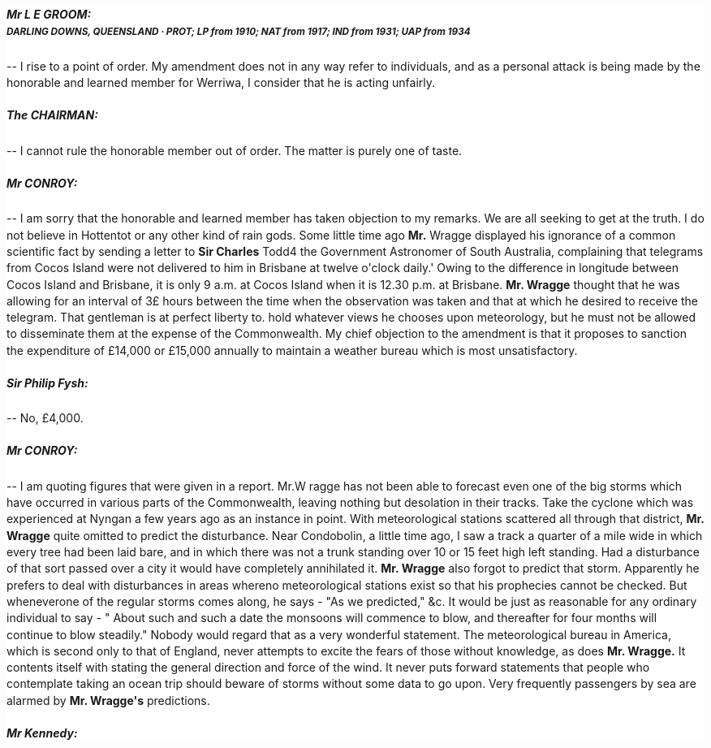 ##### Mr L E GROOM:<br><small class="text-muted">DARLING DOWNS, QUEENSLAND &middot; PROT; LP from 1910; NAT from 1917; IND from 1931; UAP from 1934</small>

-- I rise to a point of order. My amendment does not in any way refer to individuals, and as a personal attack is being made by the honorable and learned member for Werriwa, I consider that he is acting unfairly. 

##### The CHAIRMAN:

-- I cannot rule the honorable member out of order. The matter is purely one of taste. 

##### Mr CONROY:

-- I am sorry that the honorable and learned member has taken objection to my remarks. We are all seeking to get at the truth. I do not believe in Hottentot or any other kind of rain gods. Some little time ago  **Mr.**  Wragge  displayed his ignorance of a common scientific fact by sending a letter to  **Sir Charles**  Todd4 the Government Astronomer of South Australia, complaining that telegrams from Cocos Island were not delivered to him in Brisbane at twelve o'clock daily.' Owing to the difference in longitude between Cocos Island and Brisbane, it is only 9 a.m. at Cocos Island when it is 12.30 p.m. at Brisbane.  **Mr. Wragge**  thought that he was allowing for an interval of 3£ hours between the time when the observation was taken and that at which he desired to receive the telegram. That gentleman is at perfect liberty to. hold whatever views he chooses upon meteorology, but he must not be allowed to disseminate them at the expense of the Commonwealth. My chief objection to the amendment is that it proposes to sanction the expenditure of £14,000 or £15,000 annually to maintain a weather bureau which is most unsatisfactory. 

##### Sir Philip Fysh:

-- No, £4,000. 

##### Mr CONROY:

-- I am quoting figures that were given in a report. Mr.W ragge has not been able to forecast even one of the big storms which have occurred in various parts of the Commonwealth, leaving nothing but desolation in their tracks. Take the cyclone which was experienced at Nyngan a few years ago as an instance in point. With meteorological stations scattered all through that district,  **Mr. Wragge**  quite omitted to predict the disturbance. Near Condobolin, a little time ago, I saw a track a quarter of a mile wide in which every tree had been laid bare, and in which there was not a trunk standing over 10 or 15 feet high left standing. Had a disturbance of that sort passed over a city it would have completely annihilated it.  **Mr. Wragge**  also forgot to predict that storm. Apparently he prefers to deal with disturbances in areas whereno meteorological stations exist so that his prophecies cannot be checked. But wheneverone of the regular storms comes along, he says - "As we predicted," &amp;c. It would be just as reasonable for any ordinary individual to say - " About such and such a date the monsoons will commence to blow, and thereafter for four months will continue to blow steadily." Nobody would regard that as a very wonderful statement. The meteorological bureau in America, which is second only to that of England, never attempts to excite the fears of those without knowledge, as does  **Mr. Wragge.**  It contents itself with stating the general direction and force of the wind. It never puts forward statements that people who contemplate taking an ocean trip should beware of storms without some data to go upon. Very frequently passengers by sea are alarmed by  **Mr. Wragge's**  predictions. 

##### Mr Kennedy:
